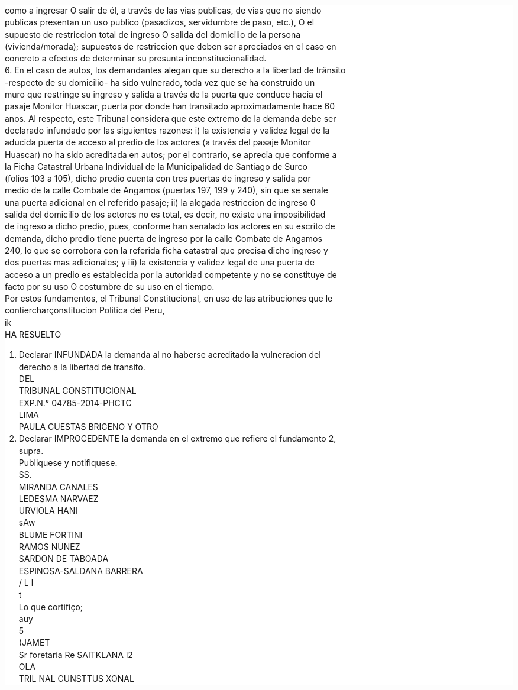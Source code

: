 como a ingresar O salir de él, a través de las vias publicas, de vias que no siendo  
publicas presentan un uso publico (pasadizos, servidumbre de paso, etc.), O el  
supuesto de restriccion total de ingreso O salida del domicilio de la persona  
(vivienda/morada); supuestos de restriccion que deben ser apreciados en el caso en  
concreto a efectos de determinar su presunta inconstitucionalidad.  
6. En el caso de autos, los demandantes alegan que su derecho a la libertad de trânsito  
-respecto de su domicilio- ha sido vulnerado, toda vez que se ha construido un  
muro que restringe su ingreso y salida a través de la puerta que conduce hacia el  
pasaje Monitor Huascar, puerta por donde han transitado aproximadamente hace 60  
anos. Al respecto, este Tribunal considera que este extremo de la demanda debe ser  
declarado infundado por las siguientes razones: i) la existencia y validez legal de la  
aducida puerta de acceso al predio de los actores (a través del pasaje Monitor  
Huascar) no ha sido acreditada en autos; por el contrario, se aprecia que conforme a  
la Ficha Catastral Urbana Individual de la Municipalidad de Santiago de Surco  
(folios 103 a 105), dicho predio cuenta con tres puertas de ingreso y salida por  
medio de la calle Combate de Angamos (puertas 197, 199 y 240), sin que se senale  
una puerta adicional en el referido pasaje; ii) la alegada restriccion de ingreso 0  
salida del domicilio de los actores no es total, es decir, no existe una imposibilidad  
de ingreso a dicho predio, pues, conforme han senalado los actores en su escrito de  
demanda, dicho predio tiene puerta de ingreso por la calle Combate de Angamos  
240, lo que se corrobora con la referida ficha catastral que precisa dicho ingreso y  
dos puertas mas adicionales; y iii) la existencia y validez legal de una puerta de  
acceso a un predio es establecida por la autoridad competente y no se constituye de  
facto por su uso O costumbre de su uso en el tiempo.  
Por estos fundamentos, el Tribunal Constitucional, en uso de las atribuciones que le  
contiercharçonstitucion Politica del Peru,  
ik  
HA RESUELTO  
1. Declarar INFUNDADA la demanda al no haberse acreditado la vulneracion del  
derecho a la libertad de transito.  
DEL  
TRIBUNAL CONSTITUCIONAL  
EXP.N.° 04785-2014-PHCTC  
LIMA  
PAULA CUESTAS BRICENO Y OTRO  
2. Declarar IMPROCEDENTE la demanda en el extremo que refiere el fundamento 2,  
supra.  
Publiquese y notifiquese.  
SS.  
MIRANDA CANALES  
LEDESMA NARVAEZ  
URVIOLA HANI  
sAw  
BLUME FORTINI  
RAMOS NUNEZ  
SARDON DE TABOADA  
ESPINOSA-SALDANA BARRERA  
/ L l  
t  
Lo que cortifiço;  
auy  
5  
(JAMET  
Sr foretaria Re SAITKLANA i2  
OLA  
TRIL NAL CUNSTTUS XONAL